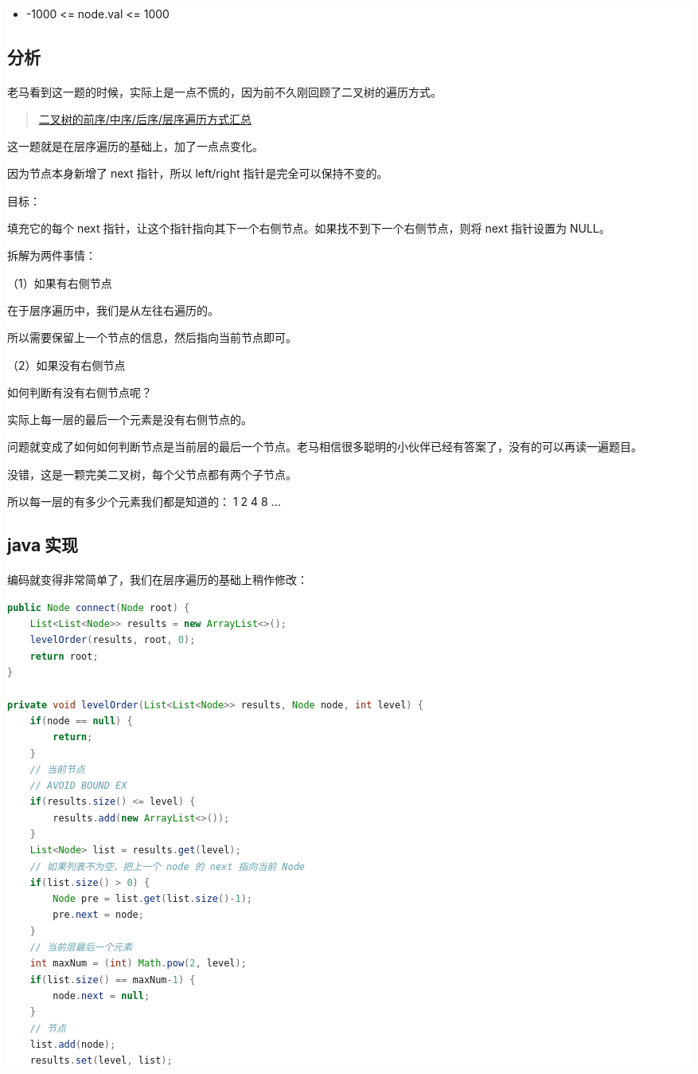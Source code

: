 - -1000 <= node.val <= 1000


## 分析

老马看到这一题的时候，实际上是一点不慌的，因为前不久刚回顾了二叉树的遍历方式。

> [二叉树的前序/中序/后序/层序遍历方式汇总](https://www.toutiao.com/i6940250447362015777/)

这一题就是在层序遍历的基础上，加了一点点变化。

因为节点本身新增了 next 指针，所以 left/right 指针是完全可以保持不变的。

目标：

填充它的每个 next 指针，让这个指针指向其下一个右侧节点。如果找不到下一个右侧节点，则将 next 指针设置为 NULL。

拆解为两件事情：

（1）如果有右侧节点

在于层序遍历中，我们是从左往右遍历的。

所以需要保留上一个节点的信息，然后指向当前节点即可。

（2）如果没有右侧节点

如何判断有没有右侧节点呢？

实际上每一层的最后一个元素是没有右侧节点的。

问题就变成了如何如何判断节点是当前层的最后一个节点。老马相信很多聪明的小伙伴已经有答案了，没有的可以再读一遍题目。

没错，这是一颗完美二叉树，每个父节点都有两个子节点。

所以每一层的有多少个元素我们都是知道的： 1 2 4 8 ...

## java 实现

编码就变得非常简单了，我们在层序遍历的基础上稍作修改：

```java
public Node connect(Node root) {
    List<List<Node>> results = new ArrayList<>();
    levelOrder(results, root, 0);
    return root;
}

private void levelOrder(List<List<Node>> results, Node node, int level) {
    if(node == null) {
        return;
    }
    // 当前节点
    // AVOID BOUND EX
    if(results.size() <= level) {
        results.add(new ArrayList<>());
    }
    List<Node> list = results.get(level);
    // 如果列表不为空，把上一个 node 的 next 指向当前 Node
    if(list.size() > 0) {
        Node pre = list.get(list.size()-1);
        pre.next = node;
    }
    // 当前层最后一个元素
    int maxNum = (int) Math.pow(2, level);
    if(list.size() == maxNum-1) {
        node.next = null;
    }
    // 节点
    list.add(node);
    results.set(level, list);
```